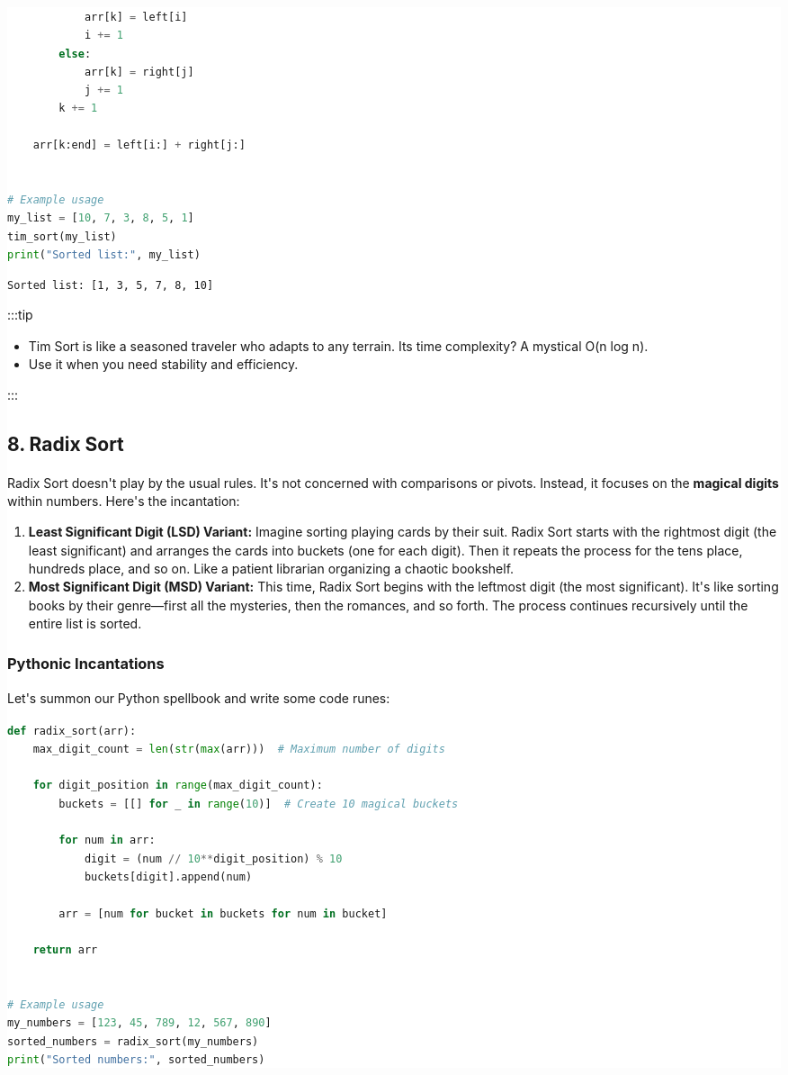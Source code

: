```python title="Python"
            arr[k] = left[i]
            i += 1
        else:
            arr[k] = right[j]
            j += 1
        k += 1

    arr[k:end] = left[i:] + right[j:]


# Example usage
my_list = [10, 7, 3, 8, 5, 1]
tim_sort(my_list)
print("Sorted list:", my_list)
```

```
Sorted list: [1, 3, 5, 7, 8, 10]
```

:::tip

- Tim Sort is like a seasoned traveler who adapts to any terrain. Its time complexity? A mystical O(n log n).
- Use it when you need stability and efficiency.

:::

## 8. Radix Sort

Radix Sort doesn't play by the usual rules. It's not concerned with comparisons or pivots. Instead, it focuses on the **magical digits** within numbers. Here's the incantation:

1. **Least Significant Digit (LSD) Variant:** Imagine sorting playing cards by their suit. Radix Sort starts with the rightmost digit (the least significant) and arranges the cards into buckets (one for each digit). Then it repeats the process for the tens place, hundreds place, and so on. Like a patient librarian organizing a chaotic bookshelf.
2. **Most Significant Digit (MSD) Variant:** This time, Radix Sort begins with the leftmost digit (the most significant). It's like sorting books by their genre&mdash;first all the mysteries, then the romances, and so forth. The process continues recursively until the entire list is sorted.

### Pythonic Incantations

Let's summon our Python spellbook and write some code runes:

```python title="Python"
def radix_sort(arr):
    max_digit_count = len(str(max(arr)))  # Maximum number of digits

    for digit_position in range(max_digit_count):
        buckets = [[] for _ in range(10)]  # Create 10 magical buckets

        for num in arr:
            digit = (num // 10**digit_position) % 10
            buckets[digit].append(num)

        arr = [num for bucket in buckets for num in bucket]

    return arr


# Example usage
my_numbers = [123, 45, 789, 12, 567, 890]
sorted_numbers = radix_sort(my_numbers)
print("Sorted numbers:", sorted_numbers)
```
